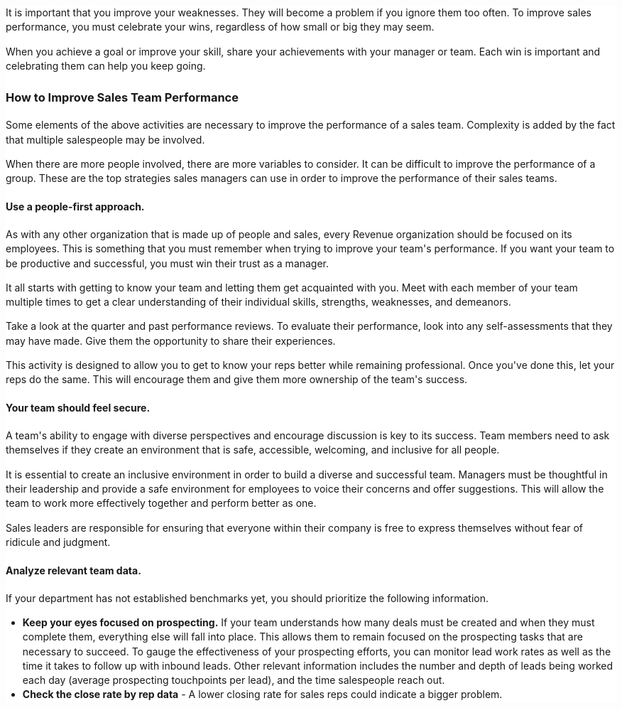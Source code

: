 It is important that you improve your weaknesses. They will become a problem if you ignore them too often. To improve sales performance, you must celebrate your wins, regardless of how small or big they may seem.

When you achieve a goal or improve your skill, share your achievements with your manager or team. Each win is important and celebrating them can help you keep going.

### How to Improve Sales Team Performance

Some elements of the above activities are necessary to improve the performance of a sales team. Complexity is added by the fact that multiple salespeople may be involved.

When there are more people involved, there are more variables to consider. It can be difficult to improve the performance of a group. These are the top strategies sales managers can use in order to improve the performance of their sales teams.

#### Use a people-first approach.

As with any other organization that is made up of people and sales, every Revenue organization should be focused on its employees. This is something that you must remember when trying to improve your team's performance. If you want your team to be productive and successful, you must win their trust as a manager.

It all starts with getting to know your team and letting them get acquainted with you. Meet with each member of your team multiple times to get a clear understanding of their individual skills, strengths, weaknesses, and demeanors.

Take a look at the quarter and past performance reviews. To evaluate their performance, look into any self-assessments that they may have made. Give them the opportunity to share their experiences.

This activity is designed to allow you to get to know your reps better while remaining professional. Once you've done this, let your reps do the same. This will encourage them and give them more ownership of the team's success. 

#### Your team should feel secure.

A team's ability to engage with diverse perspectives and encourage discussion is key to its success. Team members need to ask themselves if they create an environment that is safe, accessible, welcoming, and inclusive for all people.

It is essential to create an inclusive environment in order to build a diverse and successful team. Managers must be thoughtful in their leadership and provide a safe environment for employees to voice their concerns and offer suggestions. This will allow the team to work more effectively together and perform better as one.

Sales leaders are responsible for ensuring that everyone within their company is free to express themselves without fear of ridicule and judgment.

#### Analyze relevant team data.

If your department has not established benchmarks yet, you should prioritize the following information.

* **Keep your eyes focused on prospecting.** If your team understands how many deals must be created and when they must complete them, everything else will fall into place. This allows them to remain focused on the prospecting tasks that are necessary to succeed. To gauge the effectiveness of your prospecting efforts, you can monitor lead work rates as well as the time it takes to follow up with inbound leads. Other relevant information includes the number and depth of leads being worked each day (average prospecting touchpoints per lead), and the time salespeople reach out.
* **Check the close rate by rep data** - A lower closing rate for sales reps could indicate a bigger problem.
